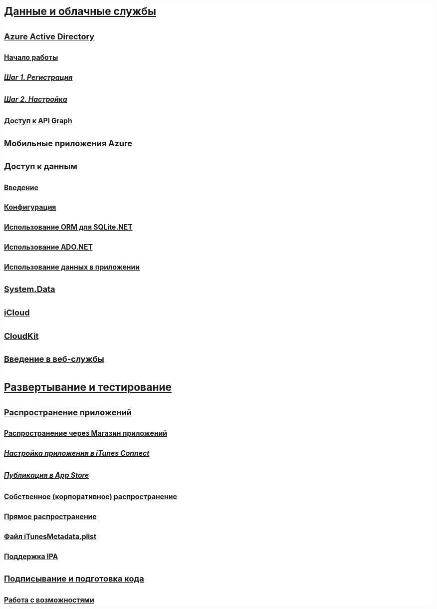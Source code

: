 ## [Данные и облачные службы](data-cloud/index.md)
### [Azure Active Directory](~/cross-platform/data-cloud/active-directory/index.md?context=xamarin/ios)
#### [Начало работы](~/cross-platform/data-cloud/active-directory/get-started/index.md?context=xamarin/ios)
##### [Шаг 1. Регистрация](~/cross-platform/data-cloud/active-directory/get-started/register.md?context=xamarin/ios)
##### [Шаг 2. Настройка](~/cross-platform/data-cloud/active-directory/get-started/configure.md?context=xamarin/ios)
#### [Доступ к API Graph](~/cross-platform/data-cloud/active-directory/graph.md?context=xamarin/ios)
### [Мобильные приложения Azure](~/cross-platform/data-cloud/mobile-apps.md)
### [Доступ к данным](data-cloud/data/index.md)
#### [Введение](data-cloud/data/introduction.md)
#### [Конфигурация](data-cloud/data/configuration.md)
#### [Использование ORM для SQLite.NET](data-cloud/data/using-sqlite-orm.md)
#### [Использование ADO.NET](data-cloud/data/using-adonet.md)
#### [Использование данных в приложении](data-cloud/data/using-data-in-an-app.md)
### [System.Data](data-cloud/system.data.md)
### [iCloud](data-cloud/introduction-to-icloud.md)
### [CloudKit](data-cloud/intro-to-cloudkit.md)

### [Введение в веб-службы](~/cross-platform/data-cloud/web-services/index.md?context=xamarin/ios)
## [Развертывание и тестирование](deploy-test/index.md)
### [Распространение приложений](deploy-test/app-distribution/index.md)
#### [Распространение через Магазин приложений](deploy-test/app-distribution/app-store-distribution/index.md)
##### [Настройка приложения в iTunes Connect](deploy-test/app-distribution/app-store-distribution/itunesconnect.md)
##### [Публикация в App Store](deploy-test/app-distribution/app-store-distribution/publishing-to-the-app-store.md)
#### [Собственное (корпоративное) распространение](deploy-test/app-distribution/in-house-distribution.md)
#### [Прямое распространение](deploy-test/app-distribution/ad-hoc-distribution.md)
#### [Файл iTunesMetadata.plist](deploy-test/app-distribution/itunesmetadata.md)
#### [Поддержка IPA](deploy-test/app-distribution/ipa-support.md)
### [Подписывание и подготовка кода](deploy-test/provisioning/index.md)
#### [Работа с возможностями](deploy-test/provisioning/capabilities/index.md)